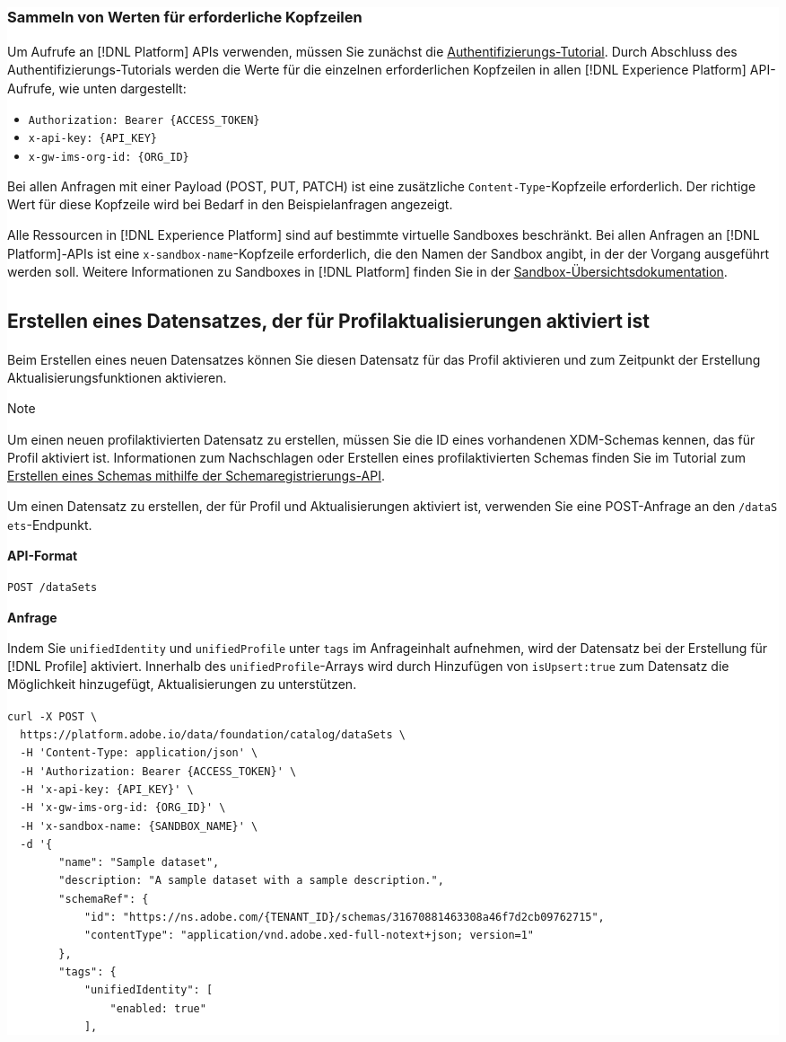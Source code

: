 ### Sammeln von Werten für erforderliche Kopfzeilen

Um Aufrufe an [!DNL Platform] APIs verwenden, müssen Sie zunächst die [Authentifizierungs-Tutorial](https://experienceleague.adobe.com/docs/experience-platform/landing/platform-apis/api-authentication.html?lang=de). Durch Abschluss des Authentifizierungs-Tutorials werden die Werte für die einzelnen erforderlichen Kopfzeilen in allen [!DNL Experience Platform] API-Aufrufe, wie unten dargestellt:

- `Authorization: Bearer {ACCESS_TOKEN}`
- `x-api-key: {API_KEY}`
- `x-gw-ims-org-id: {ORG_ID}`

Bei allen Anfragen mit einer Payload (POST, PUT, PATCH) ist eine zusätzliche `Content-Type`-Kopfzeile erforderlich. Der richtige Wert für diese Kopfzeile wird bei Bedarf in den Beispielanfragen angezeigt.

Alle Ressourcen in [!DNL Experience Platform] sind auf bestimmte virtuelle Sandboxes beschränkt. Bei allen Anfragen an [!DNL Platform]-APIs ist eine `x-sandbox-name`-Kopfzeile erforderlich, die den Namen der Sandbox angibt, in der der Vorgang ausgeführt werden soll. Weitere Informationen zu Sandboxes in [!DNL Platform] finden Sie in der [Sandbox-Übersichtsdokumentation](../../sandboxes/home.md).

## Erstellen eines Datensatzes, der für Profilaktualisierungen aktiviert ist

Beim Erstellen eines neuen Datensatzes können Sie diesen Datensatz für das Profil aktivieren und zum Zeitpunkt der Erstellung Aktualisierungsfunktionen aktivieren.

>[!NOTE]
>
>Um einen neuen profilaktivierten Datensatz zu erstellen, müssen Sie die ID eines vorhandenen XDM-Schemas kennen, das für Profil aktiviert ist. Informationen zum Nachschlagen oder Erstellen eines profilaktivierten Schemas finden Sie im Tutorial zum [Erstellen eines Schemas mithilfe der Schemaregistrierungs-API](../../xdm/tutorials/create-schema-api.md).

Um einen Datensatz zu erstellen, der für Profil und Aktualisierungen aktiviert ist, verwenden Sie eine POST-Anfrage an den `/dataSets`-Endpunkt.

**API-Format**

```http
POST /dataSets
```

**Anfrage**

Indem Sie `unifiedIdentity` und `unifiedProfile` unter `tags` im Anfrageinhalt aufnehmen, wird der Datensatz bei der Erstellung für [!DNL Profile] aktiviert. Innerhalb des `unifiedProfile`-Arrays wird durch Hinzufügen von `isUpsert:true` zum Datensatz die Möglichkeit hinzugefügt, Aktualisierungen zu unterstützen.

```shell
curl -X POST \
  https://platform.adobe.io/data/foundation/catalog/dataSets \
  -H 'Content-Type: application/json' \
  -H 'Authorization: Bearer {ACCESS_TOKEN}' \
  -H 'x-api-key: {API_KEY}' \
  -H 'x-gw-ims-org-id: {ORG_ID}' \
  -H 'x-sandbox-name: {SANDBOX_NAME}' \
  -d '{
        "name": "Sample dataset",
        "description: "A sample dataset with a sample description.",
        "schemaRef": {
            "id": "https://ns.adobe.com/{TENANT_ID}/schemas/31670881463308a46f7d2cb09762715",
            "contentType": "application/vnd.adobe.xed-full-notext+json; version=1"
        },
        "tags": {
            "unifiedIdentity": [
                "enabled: true"
            ],
```